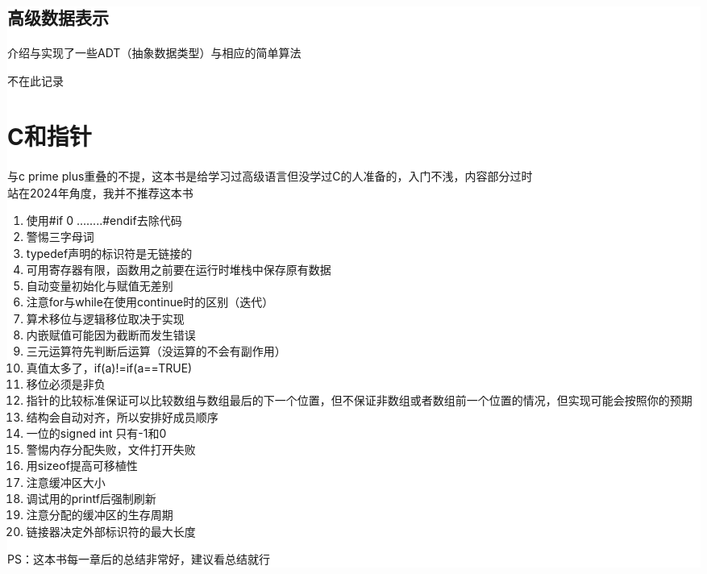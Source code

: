 ## 高级数据表示
介绍与实现了一些ADT（抽象数据类型）与相应的简单算法

不在此记录


# C和指针  
与c prime plus重叠的不提，这本书是给学习过高级语言但没学过C的人准备的，入门不浅，内容部分过时  
站在2024年角度，我并不推荐这本书

1. 使用#if 0 ........#endif去除代码
2. 警惕三字母词
3. typedef声明的标识符是无链接的
4. 可用寄存器有限，函数用之前要在运行时堆栈中保存原有数据
5. 自动变量初始化与赋值无差别
6. 注意for与while在使用continue时的区别（迭代）
7. 算术移位与逻辑移位取决于实现
8. 内嵌赋值可能因为截断而发生错误
9.  三元运算符先判断后运算（没运算的不会有副作用）
10. 真值太多了，if(a)!=if(a==TRUE)
11. 移位必须是非负
12. 指针的比较标准保证可以比较数组与数组最后的下一个位置，但不保证非数组或者数组前一个位置的情况，但实现可能会按照你的预期
13. 结构会自动对齐，所以安排好成员顺序
14. 一位的signed int 只有-1和0
15. 警惕内存分配失败，文件打开失败
16. 用sizeof提高可移植性
17. 注意缓冲区大小
18. 调试用的printf后强制刷新
19. 注意分配的缓冲区的生存周期
20. 链接器决定外部标识符的最大长度

PS：这本书每一章后的总结非常好，建议看总结就行


## 
